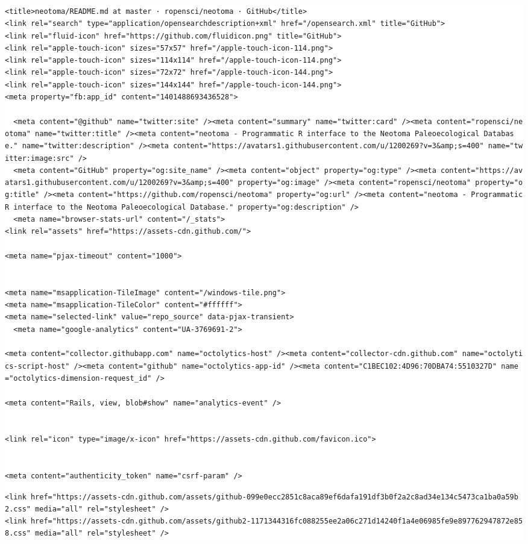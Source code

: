 


<!DOCTYPE html>
<html lang="en" class="">
  <head prefix="og: http://ogp.me/ns# fb: http://ogp.me/ns/fb# object: http://ogp.me/ns/object# article: http://ogp.me/ns/article# profile: http://ogp.me/ns/profile#">
    <meta charset='utf-8'>
    <meta http-equiv="X-UA-Compatible" content="IE=edge">
    <meta http-equiv="Content-Language" content="en">
    
    
    <title>neotoma/README.md at master · ropensci/neotoma · GitHub</title>
    <link rel="search" type="application/opensearchdescription+xml" href="/opensearch.xml" title="GitHub">
    <link rel="fluid-icon" href="https://github.com/fluidicon.png" title="GitHub">
    <link rel="apple-touch-icon" sizes="57x57" href="/apple-touch-icon-114.png">
    <link rel="apple-touch-icon" sizes="114x114" href="/apple-touch-icon-114.png">
    <link rel="apple-touch-icon" sizes="72x72" href="/apple-touch-icon-144.png">
    <link rel="apple-touch-icon" sizes="144x144" href="/apple-touch-icon-144.png">
    <meta property="fb:app_id" content="1401488693436528">

      <meta content="@github" name="twitter:site" /><meta content="summary" name="twitter:card" /><meta content="ropensci/neotoma" name="twitter:title" /><meta content="neotoma - Programmatic R interface to the Neotoma Paleoecological Database." name="twitter:description" /><meta content="https://avatars1.githubusercontent.com/u/1200269?v=3&amp;s=400" name="twitter:image:src" />
      <meta content="GitHub" property="og:site_name" /><meta content="object" property="og:type" /><meta content="https://avatars1.githubusercontent.com/u/1200269?v=3&amp;s=400" property="og:image" /><meta content="ropensci/neotoma" property="og:title" /><meta content="https://github.com/ropensci/neotoma" property="og:url" /><meta content="neotoma - Programmatic R interface to the Neotoma Paleoecological Database." property="og:description" />
      <meta name="browser-stats-url" content="/_stats">
    <link rel="assets" href="https://assets-cdn.github.com/">
    
    <meta name="pjax-timeout" content="1000">
    

    <meta name="msapplication-TileImage" content="/windows-tile.png">
    <meta name="msapplication-TileColor" content="#ffffff">
    <meta name="selected-link" value="repo_source" data-pjax-transient>
      <meta name="google-analytics" content="UA-3769691-2">

    <meta content="collector.githubapp.com" name="octolytics-host" /><meta content="collector-cdn.github.com" name="octolytics-script-host" /><meta content="github" name="octolytics-app-id" /><meta content="C1BEC102:4D96:70DBA74:5510327D" name="octolytics-dimension-request_id" />
    
    <meta content="Rails, view, blob#show" name="analytics-event" />

    
    <link rel="icon" type="image/x-icon" href="https://assets-cdn.github.com/favicon.ico">


    <meta content="authenticity_token" name="csrf-param" />
<meta content="50H9B/8JuOGfSbfHVB0LLVsxN/amCY4Et7RH80lPbOclfTlHwsAi5Ze54Wra03CR3WOIBmp5kM4/y2Isc71m/A==" name="csrf-token" />

    <link href="https://assets-cdn.github.com/assets/github-099e0ecc2851c8aca89ef6dafa191df3b0f2a2c8ad34e134c5473ca1ba0a59b2.css" media="all" rel="stylesheet" />
    <link href="https://assets-cdn.github.com/assets/github2-1171344316fc088255ee2a06c271d14240f1a4e06985fe9e897762947872e858.css" media="all" rel="stylesheet" />
    